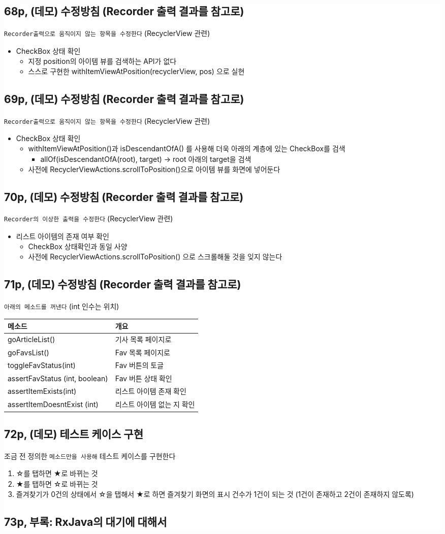 ## 68p, (데모) 수정방침 (Recorder 출력 결과를 참고로)

 `Recorder출력으로 움직이지 않는 항목을 수정한다` (RecyclerView 관련)

 - CheckBox 상태 확인
    - 지정 position의 아이템 뷰를 검색하는 API가 없다
    - 스스로 구현한 withItemViewAtPosition(recyclerView, pos) 으로 실현

## 69p, (데모) 수정방침 (Recorder 출력 결과를 참고로)

 `Recorder출력으로 움직이지 않는 항목을 수정한다` (RecyclerView 관련)

 - CheckBox 상태 확인
    - withItemViewAtPosition()과 isDescendantOfA() 를 사용해 더욱 아래의 계층에 있는 CheckBox를 검색
       - allOf(isDescendantOfA(root), target) → root 아래의 target을 검색
    - 사전에 RecyclerViewActions.scrollToPosition()으로 아이템 뷰를 화면에 넣어둔다

## 70p, (데모) 수정방침 (Recorder 출력 결과를 참고로)

 `Recorder의 이상한 출력을 수정한다` (RecyclerView 관련)

 - 리스트 아이템의 존재 여부 확인
    - CheckBox 상태확인과 동일 사양
    - 사전에 RecyclerViewActions.scrollToPosition() 으로 스크롤해둘 것을 잊지 않는다

## 71p, (데모) 수정방침 (Recorder 출력 결과를 참고로)

`아래의 메소드를 꺼낸다` (int 인수는 위치)

| 메소드 | 개요 |
| :-- | :-- |
| goArticleList() | 기사 목록 페이지로 |
| goFavsList() |  Fav 목록 페이지로 |
| toggleFavStatus(int) | Fav 버튼의 토글 |
| assertFavStatus (int, boolean) | Fav 버튼 상태 확인 |
| assertItemExists(int) | 리스트 아이템 존재 확인 |
| assertItemDoesntExist (int) | 리스트 아이템 없는 지 확인 |

## 72p, (데모) 테스트 케이스 구현

조금 전 정의한 `메소드만을 사용해` 테스트 케이스를 구현한다

1. ☆를 탭하면 ★로 바뀌는 것
2. ★를 탭하면 ☆로 바뀌는 것
3. 즐겨찾기가 0건의 상태에서 ☆을 탭해서 ★로 하면 즐겨찾기 화면의 표시 건수가 1건이 되는 것 (1건이 존재하고 2건이 존재하지 않도록)

## 73p, 부록: RxJava의 대기에 대해서
